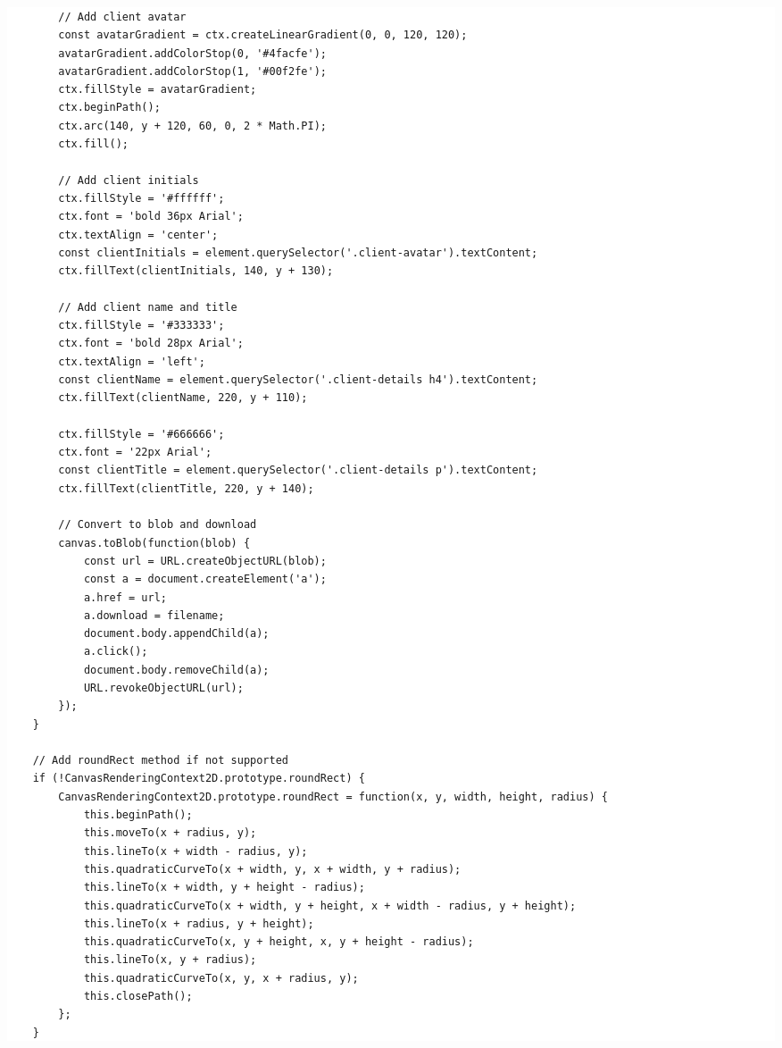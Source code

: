             // Add client avatar
            const avatarGradient = ctx.createLinearGradient(0, 0, 120, 120);
            avatarGradient.addColorStop(0, '#4facfe');
            avatarGradient.addColorStop(1, '#00f2fe');
            ctx.fillStyle = avatarGradient;
            ctx.beginPath();
            ctx.arc(140, y + 120, 60, 0, 2 * Math.PI);
            ctx.fill();
            
            // Add client initials
            ctx.fillStyle = '#ffffff';
            ctx.font = 'bold 36px Arial';
            ctx.textAlign = 'center';
            const clientInitials = element.querySelector('.client-avatar').textContent;
            ctx.fillText(clientInitials, 140, y + 130);
            
            // Add client name and title
            ctx.fillStyle = '#333333';
            ctx.font = 'bold 28px Arial';
            ctx.textAlign = 'left';
            const clientName = element.querySelector('.client-details h4').textContent;
            ctx.fillText(clientName, 220, y + 110);
            
            ctx.fillStyle = '#666666';
            ctx.font = '22px Arial';
            const clientTitle = element.querySelector('.client-details p').textContent;
            ctx.fillText(clientTitle, 220, y + 140);
            
            // Convert to blob and download
            canvas.toBlob(function(blob) {
                const url = URL.createObjectURL(blob);
                const a = document.createElement('a');
                a.href = url;
                a.download = filename;
                document.body.appendChild(a);
                a.click();
                document.body.removeChild(a);
                URL.revokeObjectURL(url);
            });
        }
        
        // Add roundRect method if not supported
        if (!CanvasRenderingContext2D.prototype.roundRect) {
            CanvasRenderingContext2D.prototype.roundRect = function(x, y, width, height, radius) {
                this.beginPath();
                this.moveTo(x + radius, y);
                this.lineTo(x + width - radius, y);
                this.quadraticCurveTo(x + width, y, x + width, y + radius);
                this.lineTo(x + width, y + height - radius);
                this.quadraticCurveTo(x + width, y + height, x + width - radius, y + height);
                this.lineTo(x + radius, y + height);
                this.quadraticCurveTo(x, y + height, x, y + height - radius);
                this.lineTo(x, y + radius);
                this.quadraticCurveTo(x, y, x + radius, y);
                this.closePath();
            };
        }
        